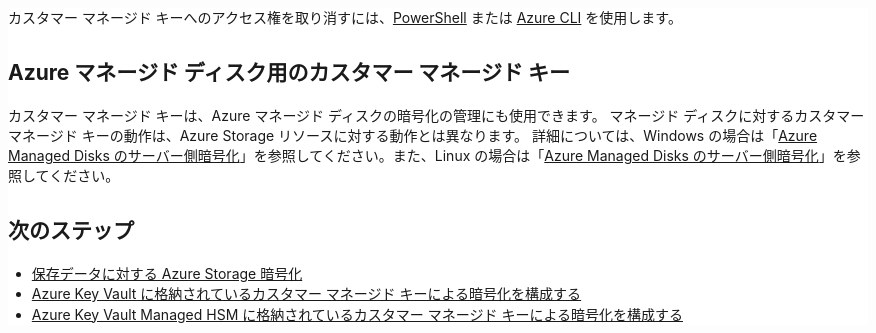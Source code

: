 カスタマー マネージド キーへのアクセス権を取り消すには、[PowerShell](./customer-managed-keys-configure-key-vault.md#revoke-customer-managed-keys) または [Azure CLI](./customer-managed-keys-configure-key-vault.md#revoke-customer-managed-keys) を使用します。

## <a name="customer-managed-keys-for-azure-managed-disks"></a>Azure マネージド ディスク用のカスタマー マネージド キー

カスタマー マネージド キーは、Azure マネージド ディスクの暗号化の管理にも使用できます。 マネージド ディスクに対するカスタマー マネージド キーの動作は、Azure Storage リソースに対する動作とは異なります。 詳細については、Windows の場合は「[Azure Managed Disks のサーバー側暗号化](../../virtual-machines/disk-encryption.md)」を参照してください。また、Linux の場合は「[Azure Managed Disks のサーバー側暗号化](../../virtual-machines/disk-encryption.md)」を参照してください。

## <a name="next-steps"></a>次のステップ

- [保存データに対する Azure Storage 暗号化](storage-service-encryption.md)
- [Azure Key Vault に格納されているカスタマー マネージド キーによる暗号化を構成する](customer-managed-keys-configure-key-vault.md)
- [Azure Key Vault Managed HSM に格納されているカスタマー マネージド キーによる暗号化を構成する](customer-managed-keys-configure-key-vault-hsm.md)
